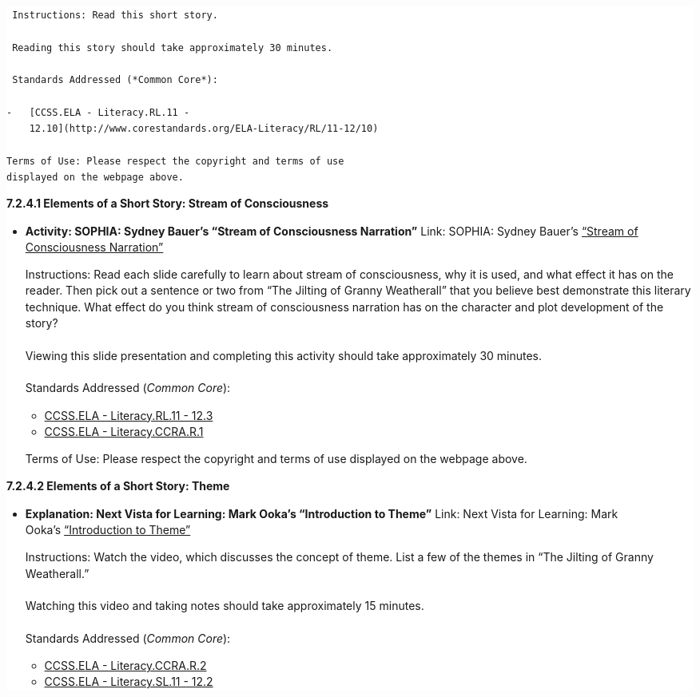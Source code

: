      Instructions: Read this short story.  
        
     Reading this story should take approximately 30 minutes.  
        
     Standards Addressed (*Common Core*):  

    -   [CCSS.ELA - Literacy.RL.11 -
        12.10](http://www.corestandards.org/ELA-Literacy/RL/11-12/10)

    Terms of Use: Please respect the copyright and terms of use
    displayed on the webpage above.

**7.2.4.1 Elements of a Short Story: Stream of Consciousness** <span
id="7.2.4.1"></span> 
-   **Activity: SOPHIA: Sydney Bauer’s “Stream of Consciousness
    Narration”**
    Link: SOPHIA: Sydney Bauer’s [“Stream of Consciousness
    Narration”](http://www.sophia.org/stream-of-consciousness-narration/stream-of-consciousness-narration-tutorial)  
      
     Instructions: Read each slide carefully to learn about stream of
    consciousness, why it is used, and what effect it has on the reader.
    Then pick out a sentence or two from “The Jilting of Granny
    Weatherall” that you believe best demonstrate this literary
    technique. What effect do you think stream of consciousness
    narration has on the character and plot development of the story?  
        
     Viewing this slide presentation and completing this activity should
    take approximately 30 minutes.  
        
     Standards Addressed (*Common Core*):  

    -   [CCSS.ELA - Literacy.RL.11 -
        12.3](http://www.corestandards.org/ELA-Literacy/RL/11-12/3)
    -   [CCSS.ELA -
        Literacy.CCRA.R.1](http://www.corestandards.org/ELA-Literacy/CCRA/R/1)

    Terms of Use: Please respect the copyright and terms of use
    displayed on the webpage above.

**7.2.4.2 Elements of a Short Story: Theme** <span id="7.2.4.2"></span> 
-   **Explanation: Next Vista for Learning: Mark Ooka’s “Introduction to
    Theme”**
    Link: Next Vista for Learning: Mark Ooka’s [“Introduction to
    Theme”](http://www.nextvista.org/theme/)  
      
     Instructions: Watch the video, which discusses the concept of
    theme. List a few of the themes in “The Jilting of Granny
    Weatherall.”  
        
     Watching this video and taking notes should take approximately 15
    minutes.  
        
     Standards Addressed (*Common Core*):  

    -   [CCSS.ELA -
        Literacy.CCRA.R.2](http://www.corestandards.org/ELA-Literacy/CCRA/R/2)
    -   [CCSS.ELA - Literacy.SL.11 -
        12.2](http://www.corestandards.org/ELA-Literacy/SL/11-12/2)
